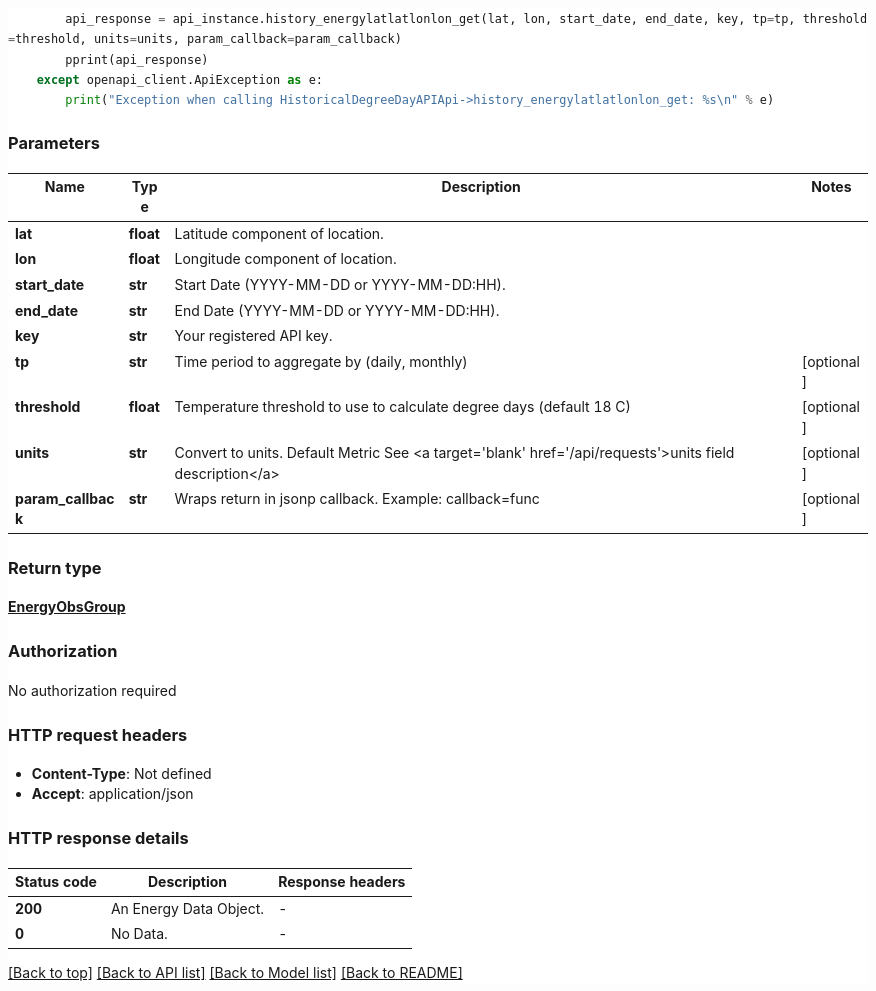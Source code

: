 ```python
        api_response = api_instance.history_energylatlatlonlon_get(lat, lon, start_date, end_date, key, tp=tp, threshold=threshold, units=units, param_callback=param_callback)
        pprint(api_response)
    except openapi_client.ApiException as e:
        print("Exception when calling HistoricalDegreeDayAPIApi->history_energylatlatlonlon_get: %s\n" % e)
```


### Parameters

Name | Type | Description  | Notes
------------- | ------------- | ------------- | -------------
 **lat** | **float**| Latitude component of location. |
 **lon** | **float**| Longitude component of location. |
 **start_date** | **str**| Start Date (YYYY-MM-DD or YYYY-MM-DD:HH). |
 **end_date** | **str**| End Date (YYYY-MM-DD or YYYY-MM-DD:HH). |
 **key** | **str**| Your registered API key. |
 **tp** | **str**| Time period to aggregate by (daily, monthly) | [optional]
 **threshold** | **float**| Temperature threshold to use to calculate degree days (default 18 C)  | [optional]
 **units** | **str**| Convert to units. Default Metric See &lt;a target&#x3D;&#39;blank&#39; href&#x3D;&#39;/api/requests&#39;&gt;units field description&lt;/a&gt; | [optional]
 **param_callback** | **str**| Wraps return in jsonp callback. Example: callback&#x3D;func | [optional]

### Return type

[**EnergyObsGroup**](EnergyObsGroup.md)

### Authorization

No authorization required

### HTTP request headers

 - **Content-Type**: Not defined
 - **Accept**: application/json


### HTTP response details
| Status code | Description | Response headers |
|-------------|-------------|------------------|
**200** | An Energy Data Object. |  -  |
**0** | No Data. |  -  |

[[Back to top]](#) [[Back to API list]](../README.md#documentation-for-api-endpoints) [[Back to Model list]](../README.md#documentation-for-models) [[Back to README]](../README.md)

